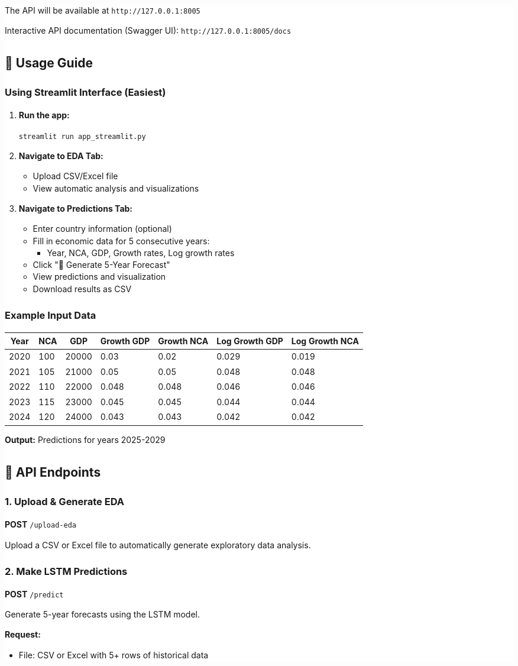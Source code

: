 The API will be available at `http://127.0.0.1:8005`

Interactive API documentation (Swagger UI): `http://127.0.0.1:8005/docs`

## 📖 Usage Guide

### Using Streamlit Interface (Easiest)

1. **Run the app:**
   ```bash
   streamlit run app_streamlit.py
   ```

2. **Navigate to EDA Tab:**
   - Upload CSV/Excel file
   - View automatic analysis and visualizations

3. **Navigate to Predictions Tab:**
   - Enter country information (optional)
   - Fill in economic data for 5 consecutive years:
     - Year, NCA, GDP, Growth rates, Log growth rates
   - Click "🔮 Generate 5-Year Forecast"
   - View predictions and visualization
   - Download results as CSV

### Example Input Data

| Year | NCA | GDP | Growth GDP | Growth NCA | Log Growth GDP | Log Growth NCA |
|------|-----|-----|------------|------------|----------------|----------------|
| 2020 | 100 | 20000 | 0.03 | 0.02 | 0.029 | 0.019 |
| 2021 | 105 | 21000 | 0.05 | 0.05 | 0.048 | 0.048 |
| 2022 | 110 | 22000 | 0.048 | 0.048 | 0.046 | 0.046 |
| 2023 | 115 | 23000 | 0.045 | 0.045 | 0.044 | 0.044 |
| 2024 | 120 | 24000 | 0.043 | 0.043 | 0.042 | 0.042 |

**Output:** Predictions for years 2025-2029

## 🔌 API Endpoints

### 1. Upload & Generate EDA
**POST** `/upload-eda`

Upload a CSV or Excel file to automatically generate exploratory data analysis.

### 2. Make LSTM Predictions  
**POST** `/predict`

Generate 5-year forecasts using the LSTM model.

**Request:**
- File: CSV or Excel with 5+ rows of historical data
